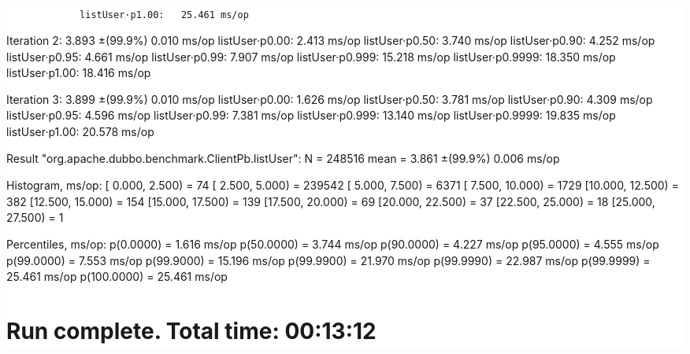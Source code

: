                  listUser·p1.00:   25.461 ms/op

Iteration   2: 3.893 ±(99.9%) 0.010 ms/op
                 listUser·p0.00:   2.413 ms/op
                 listUser·p0.50:   3.740 ms/op
                 listUser·p0.90:   4.252 ms/op
                 listUser·p0.95:   4.661 ms/op
                 listUser·p0.99:   7.907 ms/op
                 listUser·p0.999:  15.218 ms/op
                 listUser·p0.9999: 18.350 ms/op
                 listUser·p1.00:   18.416 ms/op

Iteration   3: 3.899 ±(99.9%) 0.010 ms/op
                 listUser·p0.00:   1.626 ms/op
                 listUser·p0.50:   3.781 ms/op
                 listUser·p0.90:   4.309 ms/op
                 listUser·p0.95:   4.596 ms/op
                 listUser·p0.99:   7.381 ms/op
                 listUser·p0.999:  13.140 ms/op
                 listUser·p0.9999: 19.835 ms/op
                 listUser·p1.00:   20.578 ms/op



Result "org.apache.dubbo.benchmark.ClientPb.listUser":
  N = 248516
  mean =      3.861 ±(99.9%) 0.006 ms/op

  Histogram, ms/op:
    [ 0.000,  2.500) = 74 
    [ 2.500,  5.000) = 239542 
    [ 5.000,  7.500) = 6371 
    [ 7.500, 10.000) = 1729 
    [10.000, 12.500) = 382 
    [12.500, 15.000) = 154 
    [15.000, 17.500) = 139 
    [17.500, 20.000) = 69 
    [20.000, 22.500) = 37 
    [22.500, 25.000) = 18 
    [25.000, 27.500) = 1 

  Percentiles, ms/op:
      p(0.0000) =      1.616 ms/op
     p(50.0000) =      3.744 ms/op
     p(90.0000) =      4.227 ms/op
     p(95.0000) =      4.555 ms/op
     p(99.0000) =      7.553 ms/op
     p(99.9000) =     15.196 ms/op
     p(99.9900) =     21.970 ms/op
     p(99.9990) =     22.987 ms/op
     p(99.9999) =     25.461 ms/op
    p(100.0000) =     25.461 ms/op


# Run complete. Total time: 00:13:12
